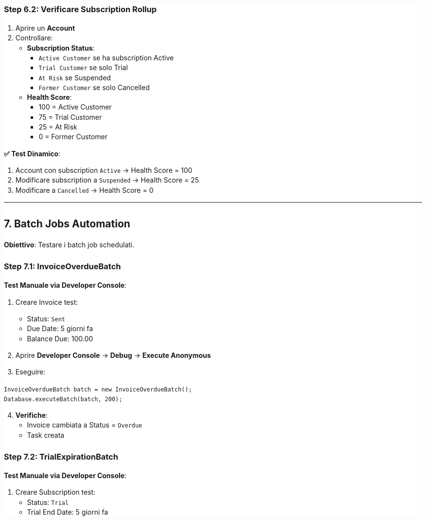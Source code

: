 ### Step 6.2: Verificare Subscription Rollup

1. Aprire un **Account**
2. Controllare:
   - **Subscription Status**:
     - `Active Customer` se ha subscription Active
     - `Trial Customer` se solo Trial
     - `At Risk` se Suspended
     - `Former Customer` se solo Cancelled
   - **Health Score**:
     - 100 = Active Customer
     - 75 = Trial Customer
     - 25 = At Risk
     - 0 = Former Customer

**✅ Test Dinamico**:
1. Account con subscription `Active` → Health Score = 100
2. Modificare subscription a `Suspended` → Health Score = 25
3. Modificare a `Cancelled` → Health Score = 0

---

## 7. Batch Jobs Automation

**Obiettivo**: Testare i batch job schedulati.

### Step 7.1: InvoiceOverdueBatch

**Test Manuale via Developer Console**:

1. Creare Invoice test:
   - Status: `Sent`
   - Due Date: 5 giorni fa
   - Balance Due: 100.00

2. Aprire **Developer Console** → **Debug** → **Execute Anonymous**

3. Eseguire:
```apex
InvoiceOverdueBatch batch = new InvoiceOverdueBatch();
Database.executeBatch(batch, 200);
```

4. **Verifiche**:
   - Invoice cambiata a Status = `Overdue`
   - Task creata

### Step 7.2: TrialExpirationBatch

**Test Manuale via Developer Console**:

1. Creare Subscription test:
   - Status: `Trial`
   - Trial End Date: 5 giorni fa
